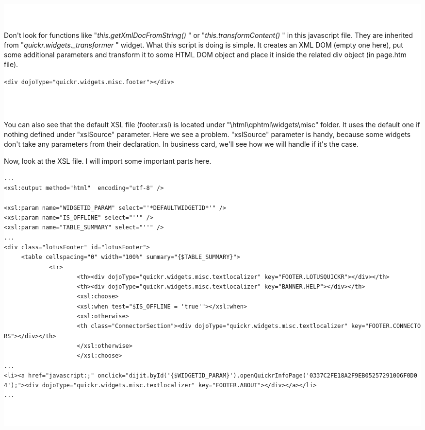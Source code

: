 <br />

<br />

Don't look for functions like "*this.getXmlDocFromString()* " or "*this.transformContent()* " in this javascript file. They are inherited from "*quickr.widgets._transformer* " widget. What this script is doing is simple. It creates an XML DOM (empty one here), put some additional parameters and transform it to some HTML DOM object and place it inside the related div object (in page.htm file).

```
<div dojoType="quickr.widgets.misc.footer"></div>
```

<br />

<br />

You can also see that the default XSL file (footer.xsl) is located under "\\html\\qphtml\\widgets\\misc" folder. It uses the default one if nothing defined under "xslSource" parameter. Here we see a problem. "xslSource" parameter is handy, because some widgets don't take any parameters from their declaration. In business card, we'll see how we will handle if it's the case.

Now, look at the XSL file. I will import some important parts here.

```
...
<xsl:output method="html"  encoding="utf-8" />

<xsl:param name="WIDGETID_PARAM" select="'*DEFAULTWIDGETID*'" />
<xsl:param name="IS_OFFLINE" select="''" />
<xsl:param name="TABLE_SUMMARY" select="''" />
...
<div class="lotusFooter" id="lotusFooter">
     <table cellspacing="0" width="100%" summary="{$TABLE_SUMMARY}">
             <tr>
                     <th><div dojoType="quickr.widgets.misc.textlocalizer" key="FOOTER.LOTUSQUICKR"></div></th>
                     <th><div dojoType="quickr.widgets.misc.textlocalizer" key="BANNER.HELP"></div></th>
                     <xsl:choose>
                     <xsl:when test="$IS_OFFLINE = 'true'"></xsl:when>
                     <xsl:otherwise>
                     <th class="ConnectorSection"><div dojoType="quickr.widgets.misc.textlocalizer" key="FOOTER.CONNECTORS"></div></th>
                     </xsl:otherwise>
                     </xsl:choose>
...
<li><a href="javascript:;" onclick="dijit.byId('{$WIDGETID_PARAM}').openQuickrInfoPage('0337C2FE18A2F9EB05257291006F0D04');"><div dojoType="quickr.widgets.misc.textlocalizer" key="FOOTER.ABOUT"></div></a></li>
...
```

<br />

<br />

